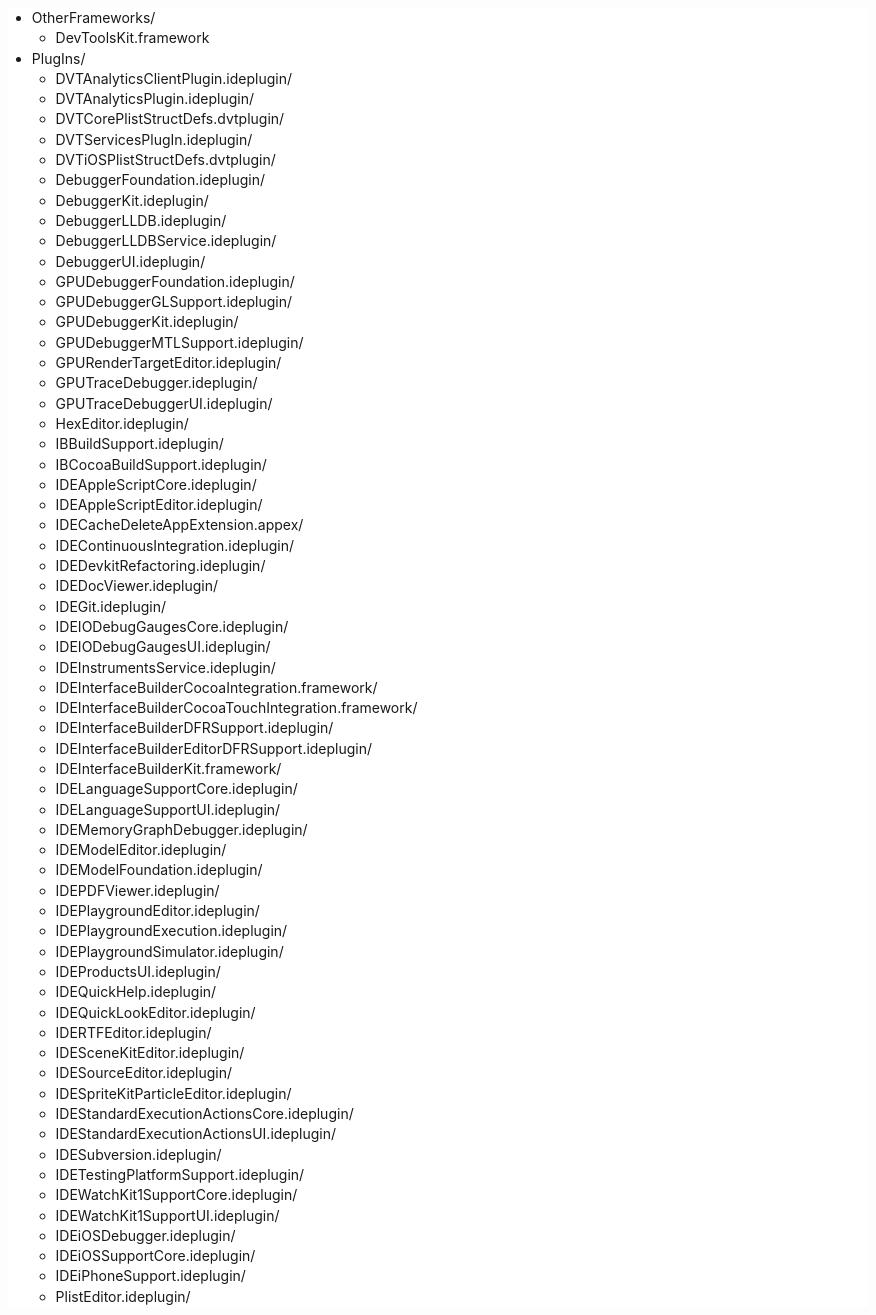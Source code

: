   - OtherFrameworks/
    - DevToolsKit.framework
  - PlugIns/
    - DVTAnalyticsClientPlugin.ideplugin/
    - DVTAnalyticsPlugin.ideplugin/
    - DVTCorePlistStructDefs.dvtplugin/
    - DVTServicesPlugIn.ideplugin/
    - DVTiOSPlistStructDefs.dvtplugin/
    - DebuggerFoundation.ideplugin/
    - DebuggerKit.ideplugin/
    - DebuggerLLDB.ideplugin/
    - DebuggerLLDBService.ideplugin/
    - DebuggerUI.ideplugin/
    - GPUDebuggerFoundation.ideplugin/
    - GPUDebuggerGLSupport.ideplugin/
    - GPUDebuggerKit.ideplugin/
    - GPUDebuggerMTLSupport.ideplugin/
    - GPURenderTargetEditor.ideplugin/
    - GPUTraceDebugger.ideplugin/
    - GPUTraceDebuggerUI.ideplugin/
    - HexEditor.ideplugin/
    - IBBuildSupport.ideplugin/
    - IBCocoaBuildSupport.ideplugin/
    - IDEAppleScriptCore.ideplugin/
    - IDEAppleScriptEditor.ideplugin/
    - IDECacheDeleteAppExtension.appex/
    - IDEContinuousIntegration.ideplugin/
    - IDEDevkitRefactoring.ideplugin/
    - IDEDocViewer.ideplugin/
    - IDEGit.ideplugin/
    - IDEIODebugGaugesCore.ideplugin/
    - IDEIODebugGaugesUI.ideplugin/
    - IDEInstrumentsService.ideplugin/
    - IDEInterfaceBuilderCocoaIntegration.framework/
    - IDEInterfaceBuilderCocoaTouchIntegration.framework/
    - IDEInterfaceBuilderDFRSupport.ideplugin/
    - IDEInterfaceBuilderEditorDFRSupport.ideplugin/
    - IDEInterfaceBuilderKit.framework/
    - IDELanguageSupportCore.ideplugin/
    - IDELanguageSupportUI.ideplugin/
    - IDEMemoryGraphDebugger.ideplugin/
    - IDEModelEditor.ideplugin/
    - IDEModelFoundation.ideplugin/
    - IDEPDFViewer.ideplugin/
    - IDEPlaygroundEditor.ideplugin/
    - IDEPlaygroundExecution.ideplugin/
    - IDEPlaygroundSimulator.ideplugin/
    - IDEProductsUI.ideplugin/
    - IDEQuickHelp.ideplugin/
    - IDEQuickLookEditor.ideplugin/
    - IDERTFEditor.ideplugin/
    - IDESceneKitEditor.ideplugin/
    - IDESourceEditor.ideplugin/
    - IDESpriteKitParticleEditor.ideplugin/
    - IDEStandardExecutionActionsCore.ideplugin/
    - IDEStandardExecutionActionsUI.ideplugin/
    - IDESubversion.ideplugin/
    - IDETestingPlatformSupport.ideplugin/
    - IDEWatchKit1SupportCore.ideplugin/
    - IDEWatchKit1SupportUI.ideplugin/
    - IDEiOSDebugger.ideplugin/
    - IDEiOSSupportCore.ideplugin/
    - IDEiPhoneSupport.ideplugin/
    - PlistEditor.ideplugin/